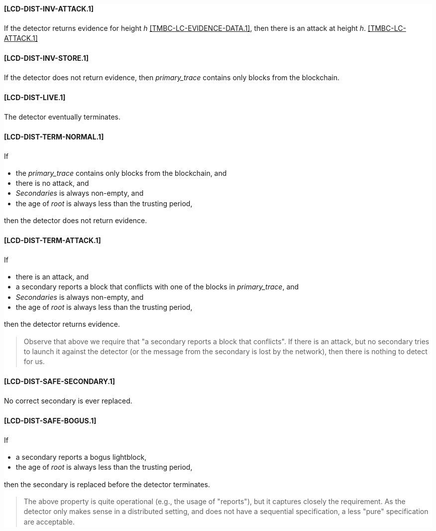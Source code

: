 #### **[LCD-DIST-INV-ATTACK.1]**

If the detector returns evidence for height *h*
[[TMBC-LC-EVIDENCE-DATA.1]](#TMBC-LC-EVIDENCE-DATA1), then there is an
attack at height *h*. [[TMBC-LC-ATTACK.1]](#TMBC-LC-ATTACK1)

#### **[LCD-DIST-INV-STORE.1]**

If the detector does not return evidence, then *primary_trace*
contains only blocks from the blockchain.

#### **[LCD-DIST-LIVE.1]**

The detector eventually terminates.

#### **[LCD-DIST-TERM-NORMAL.1]**

If

- the *primary_trace* contains only blocks from the blockchain, and
- there is no attack, and
- *Secondaries* is always non-empty, and
- the age of *root* is always less than the trusting period,

then the detector does not return evidence.

#### **[LCD-DIST-TERM-ATTACK.1]**

If

- there is an attack, and
- a secondary reports a block that conflicts
  with one of the blocks in *primary_trace*, and
- *Secondaries* is always non-empty, and
- the age of *root* is always less than the trusting period,

then the detector returns evidence.

> Observe that above we require that "a secondary reports a block that
> conflicts". If there is an attack, but no secondary tries to launch
> it against the detector (or the message from the secondary is lost
> by the network), then there is nothing to detect for us.

#### **[LCD-DIST-SAFE-SECONDARY.1]**

No correct secondary is ever replaced.

#### **[LCD-DIST-SAFE-BOGUS.1]**

If

- a secondary reports a bogus lightblock,
- the age of *root* is always less than the trusting period,

then the secondary is replaced before the detector terminates.

> The above property is quite operational (e.g., the usage of
> "reports"), but it captures closely the requirement. As the
> detector only makes sense in a distributed setting, and does not
> have a sequential specification, a less "pure" specification are
> acceptable.


[verification]: https://github.com/tendermint/spec/blob/master/rust-spec/lightclient/verification/verification_002_draft.md
[supervisor]: https://github.com/tendermint/spec/blob/master/rust-spec/lightclient/supervisor/supervisor_001_draft.md
[TMBC-FM-2THIRDS-link]: https://github.com/tendermint/spec/blob/master/rust-spec/lightclient/verification/verification_002_draft.md#tmbc-fm-2thirds1
[TMBC-SOUND-DISTR-POSS-COMMIT-link]: https://github.com/tendermint/spec/blob/master/rust-spec/lightclient/verification/verification_002_draft.md#tmbc-sound-distr-poss-commit1